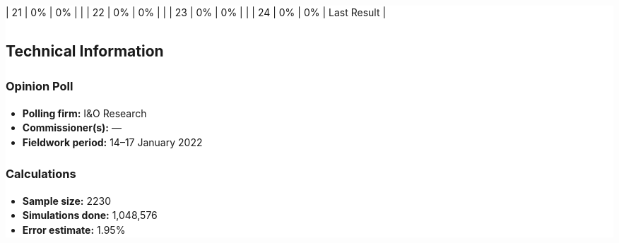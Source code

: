 | 21 | 0% | 0% |  |
| 22 | 0% | 0% |  |
| 23 | 0% | 0% |  |
| 24 | 0% | 0% | Last Result |


## Technical Information

### Opinion Poll

+ **Polling firm:** I&O Research
+ **Commissioner(s):** —
+ **Fieldwork period:** 14–17 January 2022

### Calculations

+ **Sample size:** 2230
+ **Simulations done:** 1,048,576
+ **Error estimate:** 1.95%


